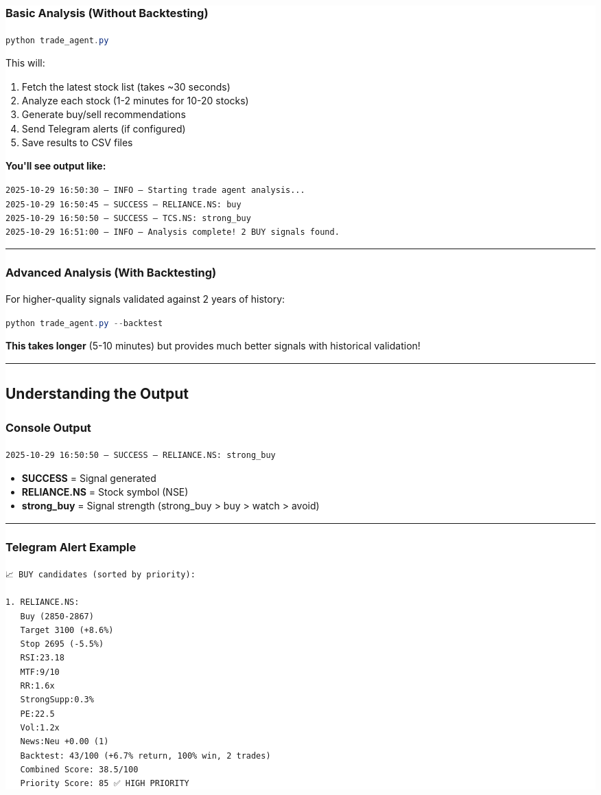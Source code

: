 ### Basic Analysis (Without Backtesting)

```powershell
python trade_agent.py
```

This will:
1. Fetch the latest stock list (takes ~30 seconds)
2. Analyze each stock (1-2 minutes for 10-20 stocks)
3. Generate buy/sell recommendations
4. Send Telegram alerts (if configured)
5. Save results to CSV files

**You'll see output like:**
```
2025-10-29 16:50:30 — INFO — Starting trade agent analysis...
2025-10-29 16:50:45 — SUCCESS — RELIANCE.NS: buy
2025-10-29 16:50:50 — SUCCESS — TCS.NS: strong_buy
2025-10-29 16:51:00 — INFO — Analysis complete! 2 BUY signals found.
```

---

### Advanced Analysis (With Backtesting)

For higher-quality signals validated against 2 years of history:

```powershell
python trade_agent.py --backtest
```

**This takes longer** (5-10 minutes) but provides much better signals with historical validation!

---

## Understanding the Output

### Console Output

```
2025-10-29 16:50:50 — SUCCESS — RELIANCE.NS: strong_buy
```

- **SUCCESS** = Signal generated
- **RELIANCE.NS** = Stock symbol (NSE)
- **strong_buy** = Signal strength (strong_buy > buy > watch > avoid)

---

### Telegram Alert Example

```
📈 BUY candidates (sorted by priority):

1. RELIANCE.NS:
   Buy (2850-2867)
   Target 3100 (+8.6%)
   Stop 2695 (-5.5%)
   RSI:23.18
   MTF:9/10
   RR:1.6x
   StrongSupp:0.3%
   PE:22.5
   Vol:1.2x
   News:Neu +0.00 (1)
   Backtest: 43/100 (+6.7% return, 100% win, 2 trades)
   Combined Score: 38.5/100
   Priority Score: 85 ✅ HIGH PRIORITY
```